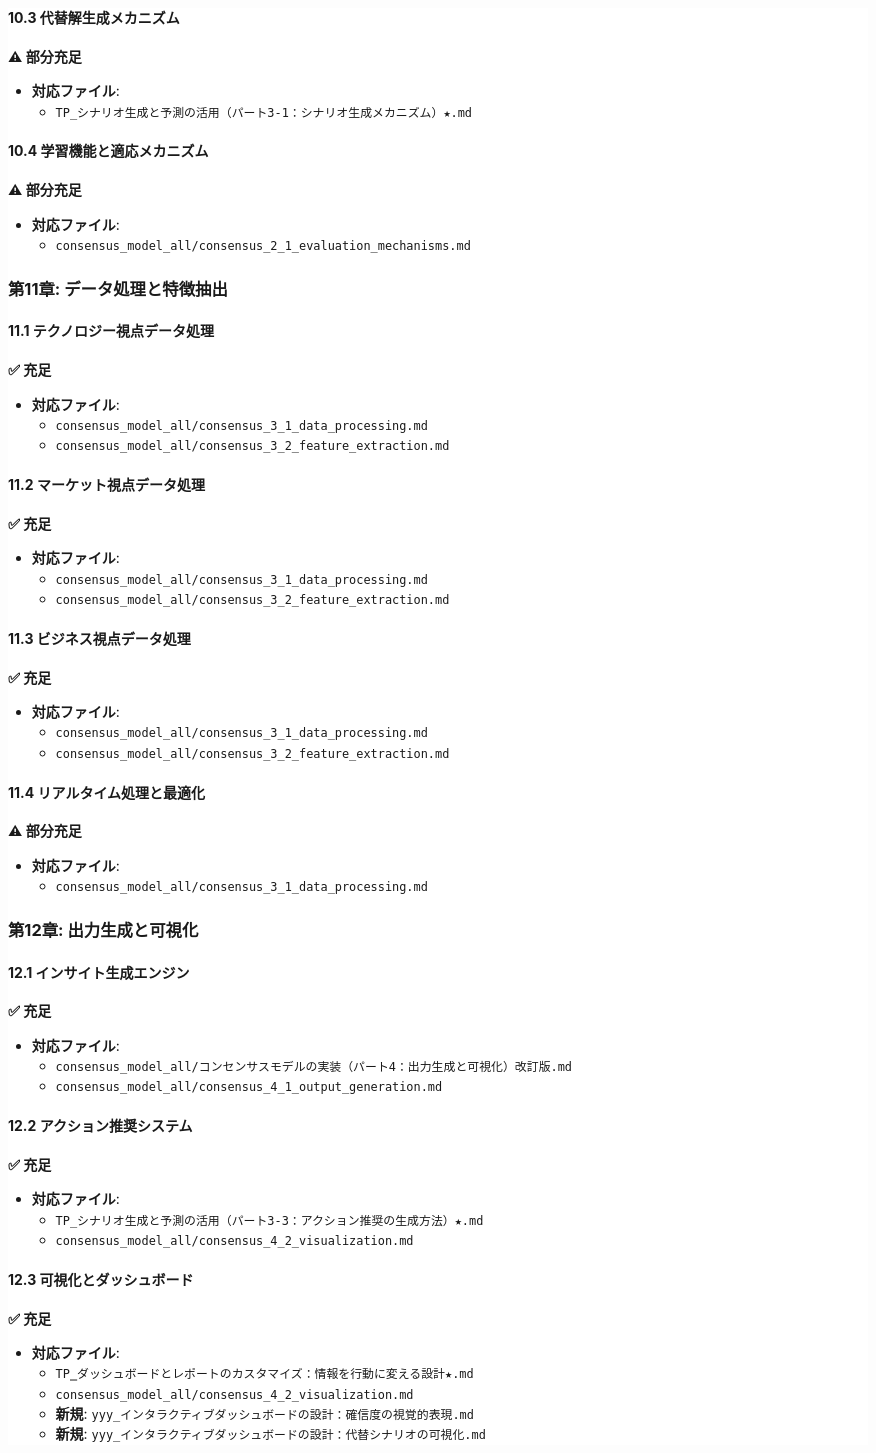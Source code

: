 #### 10.3 代替解生成メカニズム
**⚠️ 部分充足**
- **対応ファイル**:
  - `TP_シナリオ生成と予測の活用（パート3-1：シナリオ生成メカニズム）★.md`

#### 10.4 学習機能と適応メカニズム
**⚠️ 部分充足**
- **対応ファイル**:
  - `consensus_model_all/consensus_2_1_evaluation_mechanisms.md`

### 第11章: データ処理と特徴抽出

#### 11.1 テクノロジー視点データ処理
**✅ 充足**
- **対応ファイル**:
  - `consensus_model_all/consensus_3_1_data_processing.md`
  - `consensus_model_all/consensus_3_2_feature_extraction.md`

#### 11.2 マーケット視点データ処理
**✅ 充足**
- **対応ファイル**:
  - `consensus_model_all/consensus_3_1_data_processing.md`
  - `consensus_model_all/consensus_3_2_feature_extraction.md`

#### 11.3 ビジネス視点データ処理
**✅ 充足**
- **対応ファイル**:
  - `consensus_model_all/consensus_3_1_data_processing.md`
  - `consensus_model_all/consensus_3_2_feature_extraction.md`

#### 11.4 リアルタイム処理と最適化
**⚠️ 部分充足**
- **対応ファイル**:
  - `consensus_model_all/consensus_3_1_data_processing.md`

### 第12章: 出力生成と可視化

#### 12.1 インサイト生成エンジン
**✅ 充足**
- **対応ファイル**:
  - `consensus_model_all/コンセンサスモデルの実装（パート4：出力生成と可視化）改訂版.md`
  - `consensus_model_all/consensus_4_1_output_generation.md`

#### 12.2 アクション推奨システム
**✅ 充足**
- **対応ファイル**:
  - `TP_シナリオ生成と予測の活用（パート3-3：アクション推奨の生成方法）★.md`
  - `consensus_model_all/consensus_4_2_visualization.md`

#### 12.3 可視化とダッシュボード
**✅ 充足**
- **対応ファイル**:
  - `TP‗ダッシュボードとレポートのカスタマイズ：情報を行動に変える設計★.md`
  - `consensus_model_all/consensus_4_2_visualization.md`
  - **新規**: `yyy_インタラクティブダッシュボードの設計：確信度の視覚的表現.md`
  - **新規**: `yyy_インタラクティブダッシュボードの設計：代替シナリオの可視化.md`
